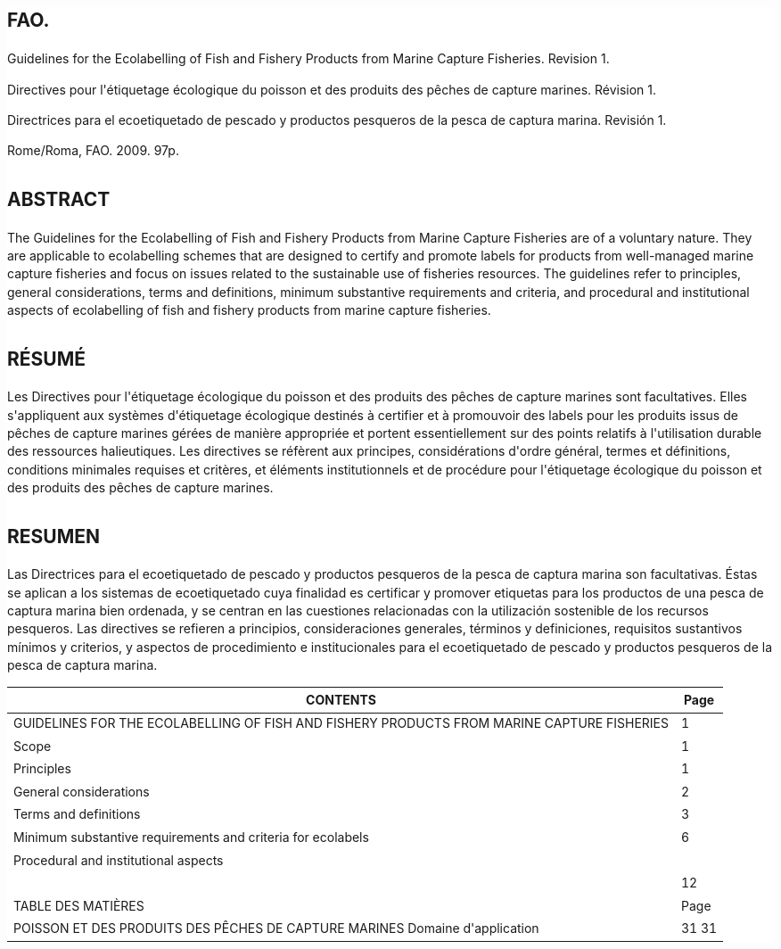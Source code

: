 ## FAO.

Guidelines for the Ecolabelling  of Fish and Fishery Products from Marine Capture Fisheries.  Revision 1.

Directives pour l'étiquetage écologique du poisson et des produits des pêches de capture marines.  Révision 1.

Directrices para el ecoetiquetado de pescado y productos pesqueros de la pesca de captura marina.  Revisión 1.

Rome/Roma, FAO. 2009. 97p.

## ABSTRACT

The  Guidelines  for  the  Ecolabelling  of  Fish  and  Fishery  Products  from Marine Capture Fisheries are of a voluntary nature. They are applicable to ecolabelling  schemes  that  are  designed  to  certify  and  promote  labels  for products from well-managed marine capture fisheries and focus on issues related to the sustainable use of fisheries resources. The guidelines refer to principles, general considerations, terms and definitions, minimum substantive  requirements  and  criteria,  and  procedural  and  institutional aspects  of  ecolabelling  of  fish  and  fishery  products  from  marine  capture fisheries.

## RÉSUMÉ

Les Directives pour l'étiquetage écologique du poisson et des produits des pêches de capture marines sont facultatives. Elles s'appliquent aux systèmes d'étiquetage écologique destinés à certifier et à promouvoir des labels pour les produits issus de pêches de capture marines gérées de manière appropriée  et  portent  essentiellement  sur  des  points  relatifs  à  l'utilisation durable des ressources halieutiques. Les directives se réfèrent aux principes, considérations d'ordre général, termes et définitions, conditions minimales requises et critères, et éléments  institutionnels et de procédure  pour l'étiquetage  écologique  du  poisson  et  des  produits  des  pêches  de  capture marines.

## RESUMEN

Las Directrices para el ecoetiquetado de pescado y productos pesqueros  de la pesca de captura marina son facultativas. Éstas se aplican a los sistemas de ecoetiquetado cuya finalidad es certificar y promover etiquetas para los productos de una pesca de captura marina bien ordenada, y se centran en las cuestiones relacionadas con la utilización sostenible de los recursos pesqueros. Las directives se refieren a principios, consideraciones generales, términos y definiciones, requisitos sustantivos mínimos y criterios, y aspectos de procedimiento e institucionales para el ecoetiquetado de pescado y productos pesqueros de la pesca de captura marina.

| CONTENTS                                                                                            | Page   |
|-----------------------------------------------------------------------------------------------------|--------|
| GUIDELINES FOR THE ECOLABELLING OF FISH AND   FISHERY PRODUCTS FROM  MARINE CAPTURE  FISHERIES      | 1      |
| Scope                                                                                               | 1      |
| Principles                                                                                          | 1      |
| General considerations                                                                              | 2      |
| Terms and definitions                                                                               | 3      |
| Minimum substantive requirements and criteria for ecolabels                                         | 6      |
| Procedural and institutional aspects                                                                |        |
|                                                                                                     | 12     |
| TABLE DES MATIÈRES                                                                                  | Page   |
| POISSON ET DES PRODUITS DES PÊCHES DE CAPTURE  MARINES  Domaine d'application                       | 31  31 |
